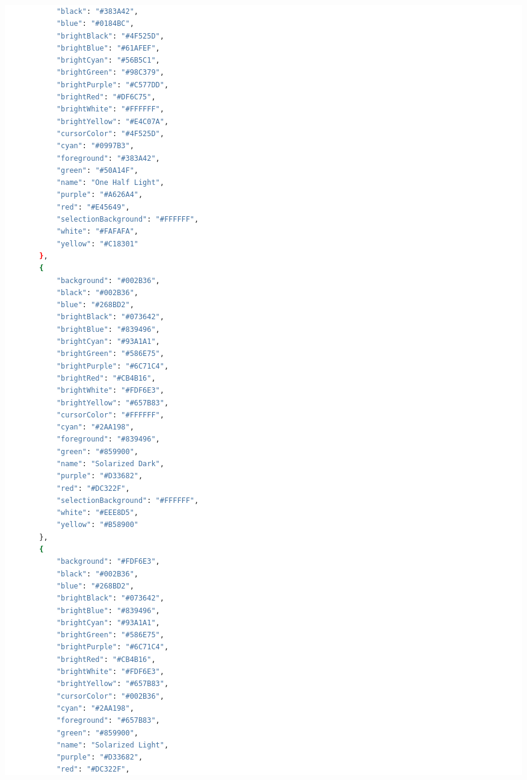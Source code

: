 ```bash
            "black": "#383A42",
            "blue": "#0184BC",
            "brightBlack": "#4F525D",
            "brightBlue": "#61AFEF",
            "brightCyan": "#56B5C1",
            "brightGreen": "#98C379",
            "brightPurple": "#C577DD",
            "brightRed": "#DF6C75",
            "brightWhite": "#FFFFFF",
            "brightYellow": "#E4C07A",
            "cursorColor": "#4F525D",
            "cyan": "#0997B3",
            "foreground": "#383A42",
            "green": "#50A14F",
            "name": "One Half Light",
            "purple": "#A626A4",
            "red": "#E45649",
            "selectionBackground": "#FFFFFF",
            "white": "#FAFAFA",
            "yellow": "#C18301"
        },
        {
            "background": "#002B36",
            "black": "#002B36",
            "blue": "#268BD2",
            "brightBlack": "#073642",
            "brightBlue": "#839496",
            "brightCyan": "#93A1A1",
            "brightGreen": "#586E75",
            "brightPurple": "#6C71C4",
            "brightRed": "#CB4B16",
            "brightWhite": "#FDF6E3",
            "brightYellow": "#657B83",
            "cursorColor": "#FFFFFF",
            "cyan": "#2AA198",
            "foreground": "#839496",
            "green": "#859900",
            "name": "Solarized Dark",
            "purple": "#D33682",
            "red": "#DC322F",
            "selectionBackground": "#FFFFFF",
            "white": "#EEE8D5",
            "yellow": "#B58900"
        },
        {
            "background": "#FDF6E3",
            "black": "#002B36",
            "blue": "#268BD2",
            "brightBlack": "#073642",
            "brightBlue": "#839496",
            "brightCyan": "#93A1A1",
            "brightGreen": "#586E75",
            "brightPurple": "#6C71C4",
            "brightRed": "#CB4B16",
            "brightWhite": "#FDF6E3",
            "brightYellow": "#657B83",
            "cursorColor": "#002B36",
            "cyan": "#2AA198",
            "foreground": "#657B83",
            "green": "#859900",
            "name": "Solarized Light",
            "purple": "#D33682",
            "red": "#DC322F",
```
